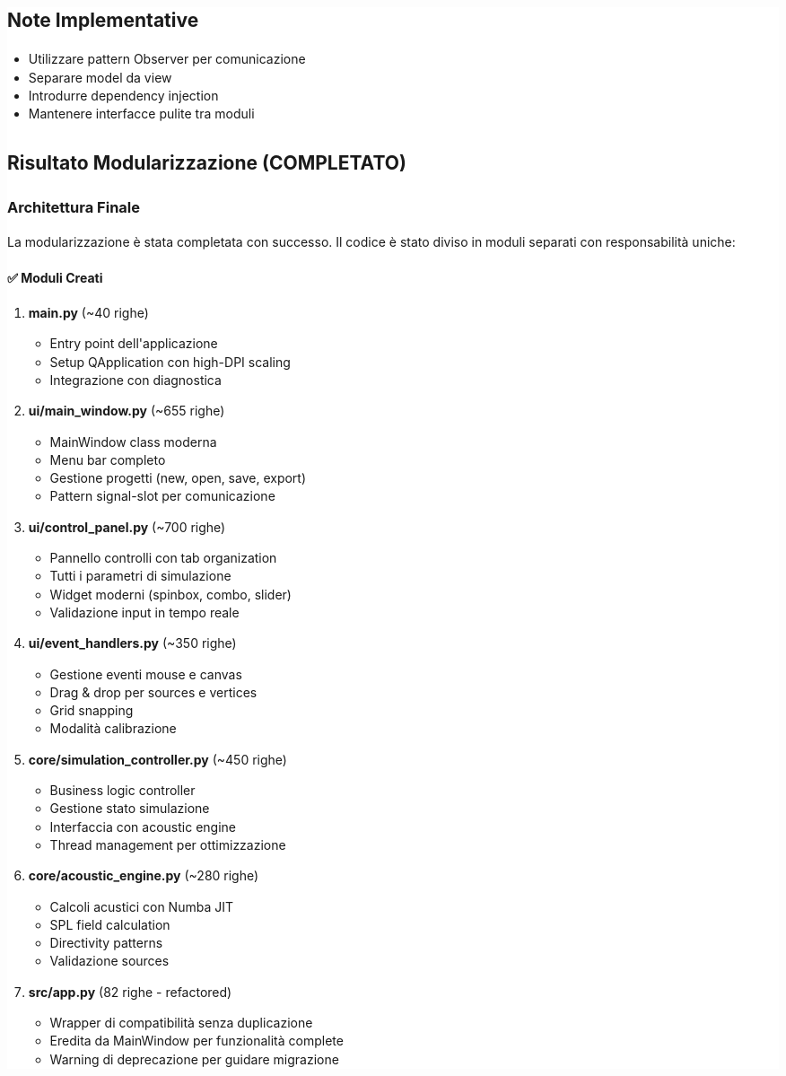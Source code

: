 ## Note Implementative
- Utilizzare pattern Observer per comunicazione
- Separare model da view
- Introdurre dependency injection
- Mantenere interfacce pulite tra moduli

## Risultato Modularizzazione (COMPLETATO)

### Architettura Finale
La modularizzazione è stata completata con successo. Il codice è stato diviso in moduli separati con responsabilità uniche:

#### ✅ Moduli Creati

1. **main.py** (~40 righe)
   - Entry point dell'applicazione
   - Setup QApplication con high-DPI scaling
   - Integrazione con diagnostica

2. **ui/main_window.py** (~655 righe)
   - MainWindow class moderna
   - Menu bar completo
   - Gestione progetti (new, open, save, export)
   - Pattern signal-slot per comunicazione

3. **ui/control_panel.py** (~700 righe)
   - Pannello controlli con tab organization
   - Tutti i parametri di simulazione
   - Widget moderni (spinbox, combo, slider)
   - Validazione input in tempo reale

4. **ui/event_handlers.py** (~350 righe)
   - Gestione eventi mouse e canvas
   - Drag & drop per sources e vertices
   - Grid snapping
   - Modalità calibrazione

5. **core/simulation_controller.py** (~450 righe)
   - Business logic controller
   - Gestione stato simulazione
   - Interfaccia con acoustic engine
   - Thread management per ottimizzazione

6. **core/acoustic_engine.py** (~280 righe)
   - Calcoli acustici con Numba JIT
   - SPL field calculation
   - Directivity patterns
   - Validazione sources

7. **src/app.py** (82 righe - refactored)
   - Wrapper di compatibilità senza duplicazione
   - Eredita da MainWindow per funzionalità complete
   - Warning di deprecazione per guidare migrazione
